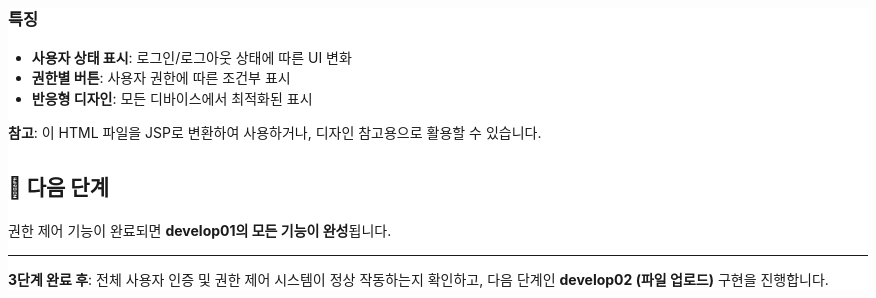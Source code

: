 ### 특징

- **사용자 상태 표시**: 로그인/로그아웃 상태에 따른 UI 변화
- **권한별 버튼**: 사용자 권한에 따른 조건부 표시
- **반응형 디자인**: 모든 디바이스에서 최적화된 표시

**참고**: 이 HTML 파일을 JSP로 변환하여 사용하거나, 디자인 참고용으로 활용할 수 있습니다.

## 🔗 다음 단계

권한 제어 기능이 완료되면 **develop01의 모든 기능이 완성**됩니다.

---

**3단계 완료 후**: 전체 사용자 인증 및 권한 제어 시스템이 정상 작동하는지 확인하고, 다음 단계인 **develop02 (파일 업로드)** 구현을 진행합니다.
